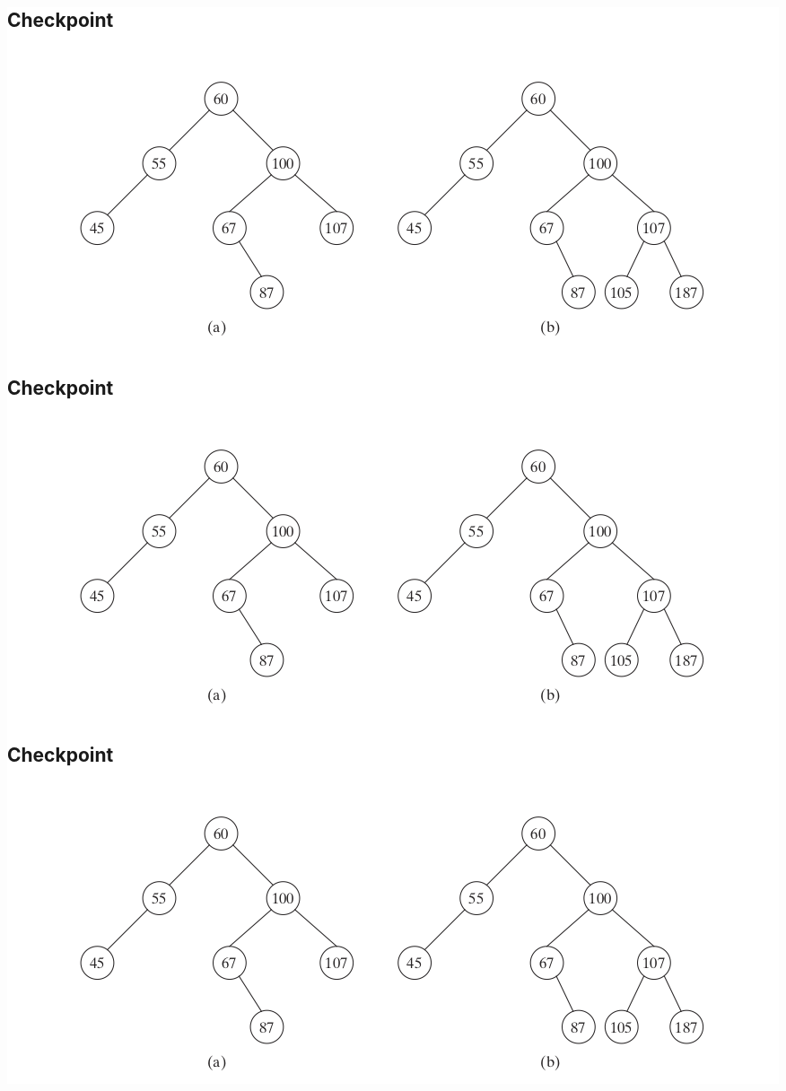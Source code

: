 ## Checkpoint

![Insert 50 into A and rebalance](lecture9-diagram0.png)

## Checkpoint

![Insert 80 into A and rebalance](lecture9-diagram0.png)

## Checkpoint

![Insert 89 into A and rebalance](lecture9-diagram0.png)
